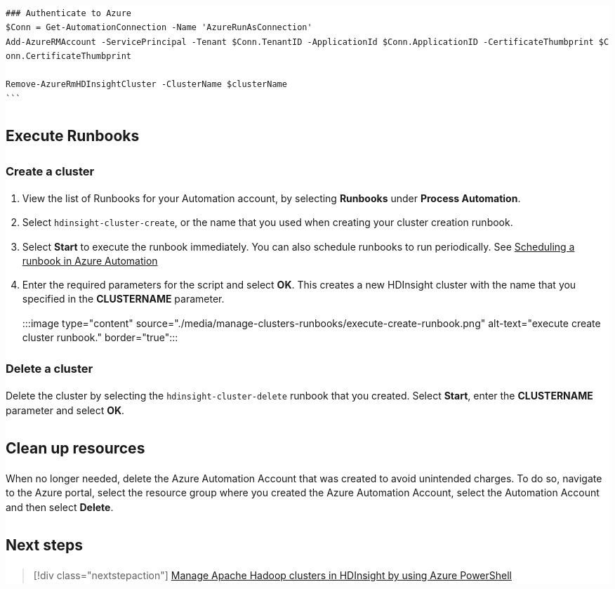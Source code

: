    ### Authenticate to Azure 
    $Conn = Get-AutomationConnection -Name 'AzureRunAsConnection'
    Add-AzureRMAccount -ServicePrincipal -Tenant $Conn.TenantID -ApplicationId $Conn.ApplicationID -CertificateThumbprint $Conn.CertificateThumbprint
    
    Remove-AzureRmHDInsightCluster -ClusterName $clusterName
    ```

## Execute Runbooks

### Create a cluster

1. View the list of Runbooks for your Automation account, by selecting **Runbooks** under **Process Automation**.
1. Select `hdinsight-cluster-create`, or the name that you used when creating your cluster creation runbook.
1. Select **Start** to execute the runbook immediately. You can also schedule runbooks to run periodically. See [Scheduling a runbook in Azure Automation](../automation/shared-resources/schedules.md)
1. Enter the required parameters for the script and select **OK**. This creates a new HDInsight cluster with the name that you specified in the **CLUSTERNAME** parameter.

    :::image type="content" source="./media/manage-clusters-runbooks/execute-create-runbook.png" alt-text="execute create cluster runbook." border="true":::

### Delete a cluster

Delete the cluster by selecting the `hdinsight-cluster-delete` runbook that you created. Select **Start**, enter the **CLUSTERNAME** parameter and select **OK**.

## Clean up resources

When no longer needed, delete the Azure Automation Account that was created to avoid unintended charges. To do so, navigate to the Azure portal, select the resource group where you created the Azure Automation Account, select the Automation Account and then select **Delete**.

## Next steps

> [!div class="nextstepaction"]
> [Manage Apache Hadoop clusters in HDInsight by using Azure PowerShell](hdinsight-administer-use-powershell.md)
